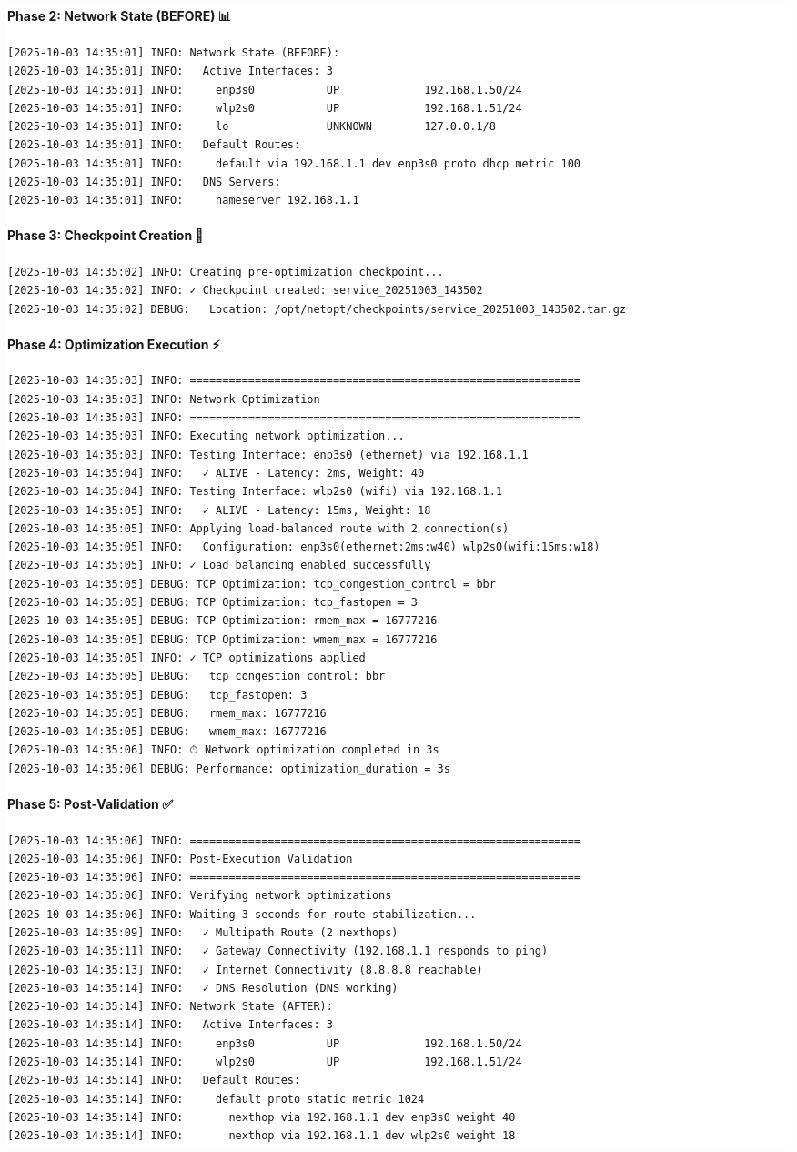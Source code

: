 #### **Phase 2: Network State (BEFORE)** 📊
```
[2025-10-03 14:35:01] INFO: Network State (BEFORE):
[2025-10-03 14:35:01] INFO:   Active Interfaces: 3
[2025-10-03 14:35:01] INFO:     enp3s0           UP             192.168.1.50/24
[2025-10-03 14:35:01] INFO:     wlp2s0           UP             192.168.1.51/24
[2025-10-03 14:35:01] INFO:     lo               UNKNOWN        127.0.0.1/8
[2025-10-03 14:35:01] INFO:   Default Routes:
[2025-10-03 14:35:01] INFO:     default via 192.168.1.1 dev enp3s0 proto dhcp metric 100
[2025-10-03 14:35:01] INFO:   DNS Servers:
[2025-10-03 14:35:01] INFO:     nameserver 192.168.1.1
```

#### **Phase 3: Checkpoint Creation** 💾
```
[2025-10-03 14:35:02] INFO: Creating pre-optimization checkpoint...
[2025-10-03 14:35:02] INFO: ✓ Checkpoint created: service_20251003_143502
[2025-10-03 14:35:02] DEBUG:   Location: /opt/netopt/checkpoints/service_20251003_143502.tar.gz
```

#### **Phase 4: Optimization Execution** ⚡
```
[2025-10-03 14:35:03] INFO: ============================================================
[2025-10-03 14:35:03] INFO: Network Optimization
[2025-10-03 14:35:03] INFO: ============================================================
[2025-10-03 14:35:03] INFO: Executing network optimization...
[2025-10-03 14:35:03] INFO: Testing Interface: enp3s0 (ethernet) via 192.168.1.1
[2025-10-03 14:35:04] INFO:   ✓ ALIVE - Latency: 2ms, Weight: 40
[2025-10-03 14:35:04] INFO: Testing Interface: wlp2s0 (wifi) via 192.168.1.1
[2025-10-03 14:35:05] INFO:   ✓ ALIVE - Latency: 15ms, Weight: 18
[2025-10-03 14:35:05] INFO: Applying load-balanced route with 2 connection(s)
[2025-10-03 14:35:05] INFO:   Configuration: enp3s0(ethernet:2ms:w40) wlp2s0(wifi:15ms:w18)
[2025-10-03 14:35:05] INFO: ✓ Load balancing enabled successfully
[2025-10-03 14:35:05] DEBUG: TCP Optimization: tcp_congestion_control = bbr
[2025-10-03 14:35:05] DEBUG: TCP Optimization: tcp_fastopen = 3
[2025-10-03 14:35:05] DEBUG: TCP Optimization: rmem_max = 16777216
[2025-10-03 14:35:05] DEBUG: TCP Optimization: wmem_max = 16777216
[2025-10-03 14:35:05] INFO: ✓ TCP optimizations applied
[2025-10-03 14:35:05] DEBUG:   tcp_congestion_control: bbr
[2025-10-03 14:35:05] DEBUG:   tcp_fastopen: 3
[2025-10-03 14:35:05] DEBUG:   rmem_max: 16777216
[2025-10-03 14:35:05] DEBUG:   wmem_max: 16777216
[2025-10-03 14:35:06] INFO: ⏱ Network optimization completed in 3s
[2025-10-03 14:35:06] DEBUG: Performance: optimization_duration = 3s
```

#### **Phase 5: Post-Validation** ✅
```
[2025-10-03 14:35:06] INFO: ============================================================
[2025-10-03 14:35:06] INFO: Post-Execution Validation
[2025-10-03 14:35:06] INFO: ============================================================
[2025-10-03 14:35:06] INFO: Verifying network optimizations
[2025-10-03 14:35:06] INFO: Waiting 3 seconds for route stabilization...
[2025-10-03 14:35:09] INFO:   ✓ Multipath Route (2 nexthops)
[2025-10-03 14:35:11] INFO:   ✓ Gateway Connectivity (192.168.1.1 responds to ping)
[2025-10-03 14:35:13] INFO:   ✓ Internet Connectivity (8.8.8.8 reachable)
[2025-10-03 14:35:14] INFO:   ✓ DNS Resolution (DNS working)
[2025-10-03 14:35:14] INFO: Network State (AFTER):
[2025-10-03 14:35:14] INFO:   Active Interfaces: 3
[2025-10-03 14:35:14] INFO:     enp3s0           UP             192.168.1.50/24
[2025-10-03 14:35:14] INFO:     wlp2s0           UP             192.168.1.51/24
[2025-10-03 14:35:14] INFO:   Default Routes:
[2025-10-03 14:35:14] INFO:     default proto static metric 1024
[2025-10-03 14:35:14] INFO:       nexthop via 192.168.1.1 dev enp3s0 weight 40
[2025-10-03 14:35:14] INFO:       nexthop via 192.168.1.1 dev wlp2s0 weight 18
```